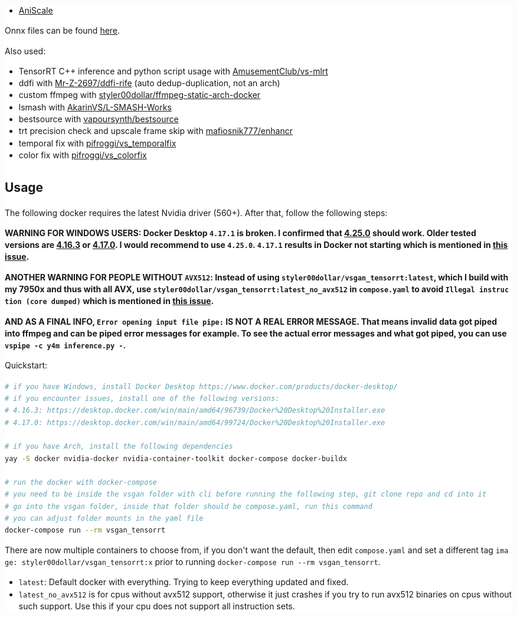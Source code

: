 - [AniScale](https://github.com/Sirosky/Upscale-Hub)

Onnx files can be found [here](https://github.com/styler00dollar/VSGAN-tensorrt-docker/releases/tag/models).

Also used:
- TensorRT C++ inference and python script usage with [AmusementClub/vs-mlrt](https://github.com/AmusementClub/vs-mlrt)
- ddfi with [Mr-Z-2697/ddfi-rife](https://github.com/Mr-Z-2697/ddfi-rife) (auto dedup-duplication, not an arch)
- custom ffmpeg with [styler00dollar/ffmpeg-static-arch-docker](https://github.com/styler00dollar/ffmpeg-static-arch-docker)
- lsmash with [AkarinVS/L-SMASH-Works](https://github.com/AkarinVS/L-SMASH-Works)
- bestsource with [vapoursynth/bestsource](https://github.com/vapoursynth/bestsource)
- trt precision check and upscale frame skip with [mafiosnik777/enhancr](https://github.com/mafiosnik777/enhancr)
- temporal fix with [pifroggi/vs_temporalfix](https://github.com/pifroggi/vs_temporalfix)
- color fix with [pifroggi/vs_colorfix](https://github.com/pifroggi/vs_colorfix)

<div id='usage'/>

## Usage
The following docker requires the latest Nvidia driver (560+). After that, follow the following steps:

**WARNING FOR WINDOWS USERS: Docker Desktop `4.17.1` is broken. I confirmed that [4.25.0](https://desktop.docker.com/win/main/amd64/126437/Docker%20Desktop%20Installer.exe) should work. Older tested versions are [4.16.3](https://desktop.docker.com/win/main/amd64/96739/Docker%20Desktop%20Installer.exe) or [4.17.0](https://desktop.docker.com/win/main/amd64/99724/Docker%20Desktop%20Installer.exe). I would recommend to use `4.25.0`. `4.17.1` results in Docker not starting which is mentioned in [this issue](https://github.com/styler00dollar/VSGAN-tensorrt-docker/issues/34).**

**ANOTHER WARNING FOR PEOPLE WITHOUT `AVX512`: Instead of using `styler00dollar/vsgan_tensorrt:latest`, which I build with my 7950x and thus with all AVX, use `styler00dollar/vsgan_tensorrt:latest_no_avx512` in `compose.yaml` to avoid `Illegal instruction (core dumped)` which is mentioned in [this issue](https://github.com/styler00dollar/VSGAN-tensorrt-docker/issues/48).**

**AND AS A FINAL INFO, `Error opening input file pipe:` IS NOT A REAL ERROR MESSAGE. That means invalid data got piped into ffmpeg and can be piped error messages for example. To see the actual error messages and what got piped, you can use `vspipe -c y4m inference.py -`.**

Quickstart:
```bash
# if you have Windows, install Docker Desktop https://www.docker.com/products/docker-desktop/
# if you encounter issues, install one of the following versions:
# 4.16.3: https://desktop.docker.com/win/main/amd64/96739/Docker%20Desktop%20Installer.exe
# 4.17.0: https://desktop.docker.com/win/main/amd64/99724/Docker%20Desktop%20Installer.exe

# if you have Arch, install the following dependencies
yay -S docker nvidia-docker nvidia-container-toolkit docker-compose docker-buildx

# run the docker with docker-compose
# you need to be inside the vsgan folder with cli before running the following step, git clone repo and cd into it
# go into the vsgan folder, inside that folder should be compose.yaml, run this command
# you can adjust folder mounts in the yaml file
docker-compose run --rm vsgan_tensorrt
```
There are now multiple containers to choose from, if you don't want the default, then edit `compose.yaml`
and set a different tag `image: styler00dollar/vsgan_tensorrt:x` prior to running `docker-compose run --rm vsgan_tensorrt`.
- `latest`: Default docker with everything. Trying to keep everything updated and fixed.
- `latest_no_avx512` is for cpus without avx512 support, otherwise it just crashes if you try to run avx512 binaries on cpus without such support. Use this if your cpu does not support all instruction sets.